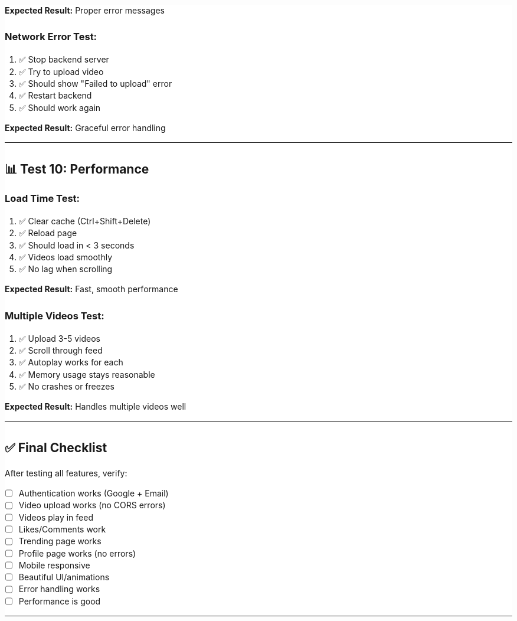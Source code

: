 **Expected Result:** Proper error messages

### Network Error Test:
1. ✅ Stop backend server
2. ✅ Try to upload video
3. ✅ Should show "Failed to upload" error
4. ✅ Restart backend
5. ✅ Should work again

**Expected Result:** Graceful error handling

---

## 📊 **Test 10: Performance**

### Load Time Test:
1. ✅ Clear cache (Ctrl+Shift+Delete)
2. ✅ Reload page
3. ✅ Should load in < 3 seconds
4. ✅ Videos load smoothly
5. ✅ No lag when scrolling

**Expected Result:** Fast, smooth performance

### Multiple Videos Test:
1. ✅ Upload 3-5 videos
2. ✅ Scroll through feed
3. ✅ Autoplay works for each
4. ✅ Memory usage stays reasonable
5. ✅ No crashes or freezes

**Expected Result:** Handles multiple videos well

---

## ✅ **Final Checklist**

After testing all features, verify:

- [ ] Authentication works (Google + Email)
- [ ] Video upload works (no CORS errors)
- [ ] Videos play in feed
- [ ] Likes/Comments work
- [ ] Trending page works
- [ ] Profile page works (no errors)
- [ ] Mobile responsive
- [ ] Beautiful UI/animations
- [ ] Error handling works
- [ ] Performance is good

---
